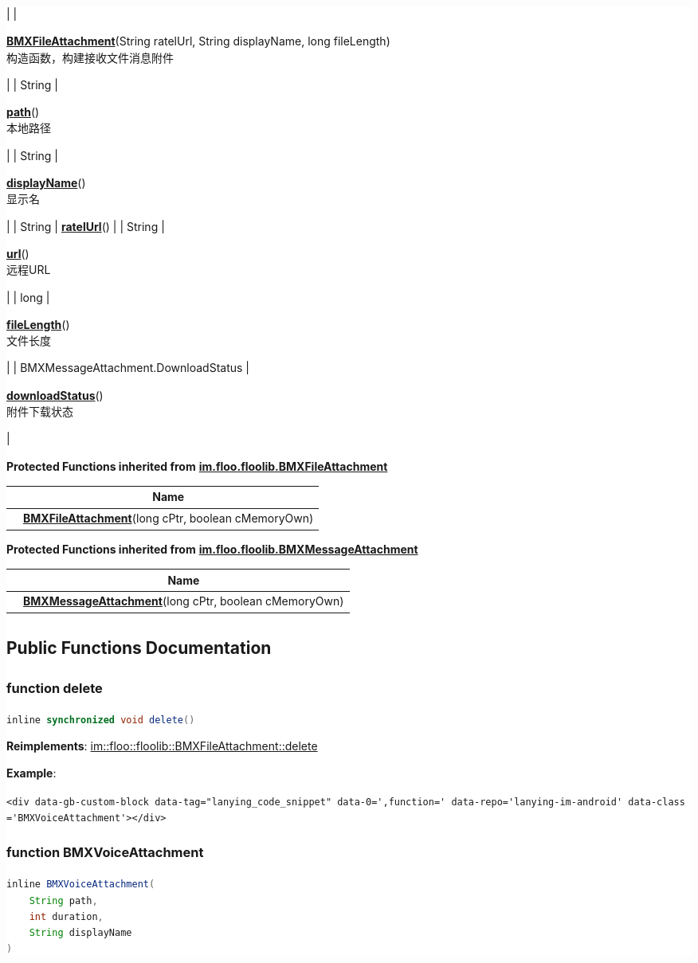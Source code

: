 |                                     | <p><a href="classim_1_1floo_1_1floolib_1_1_b_m_x_file_attachment.md#function-bmxfileattachment"><strong>BMXFileAttachment</strong></a>(String ratelUrl, String displayName, long fileLength)<br>构造函数，构建接收文件消息附件</p> |
| String                              | <p><a href="classim_1_1floo_1_1floolib_1_1_b_m_x_file_attachment.md#function-path"><strong>path</strong></a>()<br>本地路径</p>                                                                                          |
| String                              | <p><a href="classim_1_1floo_1_1floolib_1_1_b_m_x_file_attachment.md#function-displayname"><strong>displayName</strong></a>()<br>显示名</p>                                                                             |
| String                              | [**ratelUrl**](classim\_1\_1floo\_1\_1floolib\_1\_1\_b\_m\_x\_file\_attachment.md#function-ratelurl)()                                                                                                              |
| String                              | <p><a href="classim_1_1floo_1_1floolib_1_1_b_m_x_file_attachment.md#function-url"><strong>url</strong></a>()<br>远程URL</p>                                                                                           |
| long                                | <p><a href="classim_1_1floo_1_1floolib_1_1_b_m_x_file_attachment.md#function-filelength"><strong>fileLength</strong></a>()<br>文件长度</p>                                                                              |
| BMXMessageAttachment.DownloadStatus | <p><a href="classim_1_1floo_1_1floolib_1_1_b_m_x_file_attachment.md#function-downloadstatus"><strong>downloadStatus</strong></a>()<br>附件下载状态</p>                                                                    |

**Protected Functions inherited from** [**im.floo.floolib.BMXFileAttachment**](classim\_1\_1floo\_1\_1floolib\_1\_1\_b\_m\_x\_file\_attachment.md)

|   | Name                                                                                                                                                  |
| - | ----------------------------------------------------------------------------------------------------------------------------------------------------- |
|   | [**BMXFileAttachment**](classim\_1\_1floo\_1\_1floolib\_1\_1\_b\_m\_x\_file\_attachment.md#function-bmxfileattachment)(long cPtr, boolean cMemoryOwn) |

**Protected Functions inherited from** [**im.floo.floolib.BMXMessageAttachment**](classim\_1\_1floo\_1\_1floolib\_1\_1\_b\_m\_x\_message\_attachment.md)

|   | Name                                                                                                                                                           |
| - | -------------------------------------------------------------------------------------------------------------------------------------------------------------- |
|   | [**BMXMessageAttachment**](classim\_1\_1floo\_1\_1floolib\_1\_1\_b\_m\_x\_message\_attachment.md#function-bmxmessageattachment)(long cPtr, boolean cMemoryOwn) |

## Public Functions Documentation

### function delete

```java
inline synchronized void delete()
```

**Reimplements**: [im::floo::floolib::BMXFileAttachment::delete](classim\_1\_1floo\_1\_1floolib\_1\_1\_b\_m\_x\_file\_attachment.md#function-delete)

**Example**:

```
<div data-gb-custom-block data-tag="lanying_code_snippet" data-0=',function=' data-repo='lanying-im-android' data-class='BMXVoiceAttachment'></div>
```

### function BMXVoiceAttachment

```java
inline BMXVoiceAttachment(
    String path,
    int duration,
    String displayName
)
```
